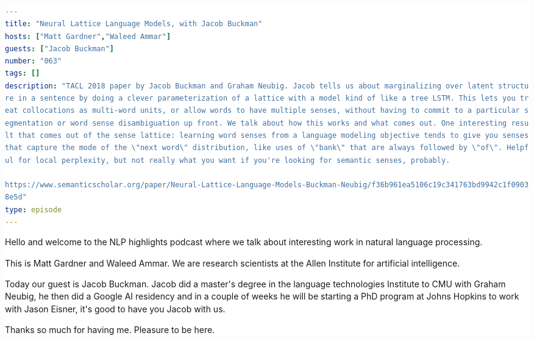 ```yaml
---
title: "Neural Lattice Language Models, with Jacob Buckman"
hosts: ["Matt Gardner","Waleed Ammar"]
guests: ["Jacob Buckman"]
number: "063"
tags: []
description: "TACL 2018 paper by Jacob Buckman and Graham Neubig. Jacob tells us about marginalizing over latent structure in a sentence by doing a clever parameterization of a lattice with a model kind of like a tree LSTM. This lets you treat collocations as multi-word units, or allow words to have multiple senses, without having to commit to a particular segmentation or word sense disambiguation up front. We talk about how this works and what comes out. One interesting result that comes out of the sense lattice: learning word senses from a language modeling objective tends to give you senses that capture the mode of the \"next word\" distribution, like uses of \"bank\" that are always followed by \"of\". Helpful for local perplexity, but not really what you want if you're looking for semantic senses, probably.

https://www.semanticscholar.org/paper/Neural-Lattice-Language-Models-Buckman-Neubig/f36b961ea5106c19c341763bd9942c1f09038e5d"
type: episode
---
```


<iframe width="100%" height="166" scrolling="no" frameborder="no" src="https://w.soundcloud.com/player/?&url=https%3A%2F%2Fapi.soundcloud.com%2Ftracks%2F480287517&show_artwork=true&show_comments=false"></iframe>

<turn speaker="Matt Gardner" timestamp="00:00">

Hello and welcome to the NLP highlights podcast where we talk about interesting work in natural
language processing.

</turn>


<turn speaker="Waleed Ammar" timestamp="00:06">

This is Matt Gardner and Waleed Ammar. We are research scientists at the Allen Institute for
artificial intelligence.

</turn>


<turn speaker="Matt Gardner" timestamp="00:12">

Today our guest is Jacob Buckman. Jacob did a master's degree in the language technologies Institute
to CMU with Graham Neubig, he then did a Google AI residency and in a couple of weeks he will be
starting a PhD program at Johns Hopkins to work with Jason Eisner, it's good to have you Jacob with
us.

</turn>


<turn speaker="Jacob Buckman" timestamp="00:29">

Thanks so much for having me. Pleasure to be here.
